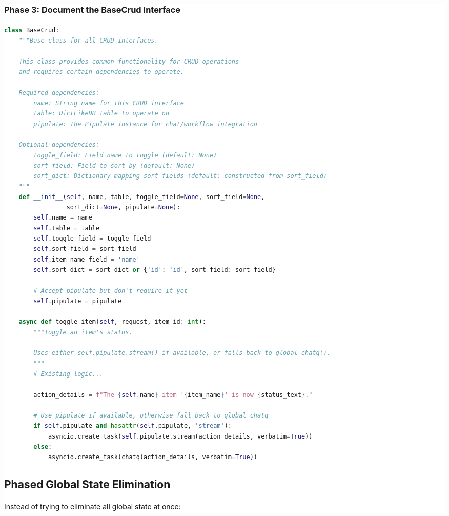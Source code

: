 ### Phase 3: Document the BaseCrud Interface

```python
class BaseCrud:
    """Base class for all CRUD interfaces.
    
    This class provides common functionality for CRUD operations
    and requires certain dependencies to operate.
    
    Required dependencies:
        name: String name for this CRUD interface
        table: DictLikeDB table to operate on
        pipulate: The Pipulate instance for chat/workflow integration
        
    Optional dependencies:
        toggle_field: Field name to toggle (default: None)
        sort_field: Field to sort by (default: None)
        sort_dict: Dictionary mapping sort fields (default: constructed from sort_field)
    """
    def __init__(self, name, table, toggle_field=None, sort_field=None, 
                 sort_dict=None, pipulate=None):
        self.name = name
        self.table = table
        self.toggle_field = toggle_field
        self.sort_field = sort_field
        self.item_name_field = 'name'
        self.sort_dict = sort_dict or {'id': 'id', sort_field: sort_field}
        
        # Accept pipulate but don't require it yet
        self.pipulate = pipulate
        
    async def toggle_item(self, request, item_id: int):
        """Toggle an item's status.
        
        Uses either self.pipulate.stream() if available, or falls back to global chatq().
        """
        # Existing logic...
        
        action_details = f"The {self.name} item '{item_name}' is now {status_text}."
        
        # Use pipulate if available, otherwise fall back to global chatq
        if self.pipulate and hasattr(self.pipulate, 'stream'):
            asyncio.create_task(self.pipulate.stream(action_details, verbatim=True))
        else:
            asyncio.create_task(chatq(action_details, verbatim=True))
```

## Phased Global State Elimination

Instead of trying to eliminate all global state at once:
